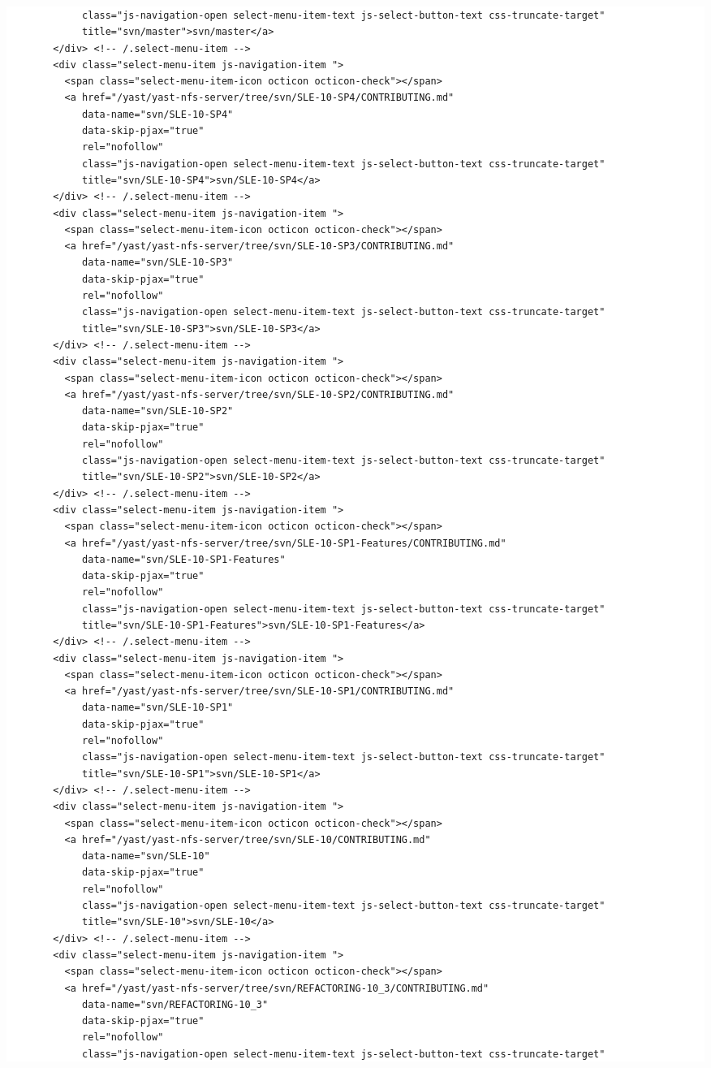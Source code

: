                  class="js-navigation-open select-menu-item-text js-select-button-text css-truncate-target"
                 title="svn/master">svn/master</a>
            </div> <!-- /.select-menu-item -->
            <div class="select-menu-item js-navigation-item ">
              <span class="select-menu-item-icon octicon octicon-check"></span>
              <a href="/yast/yast-nfs-server/tree/svn/SLE-10-SP4/CONTRIBUTING.md"
                 data-name="svn/SLE-10-SP4"
                 data-skip-pjax="true"
                 rel="nofollow"
                 class="js-navigation-open select-menu-item-text js-select-button-text css-truncate-target"
                 title="svn/SLE-10-SP4">svn/SLE-10-SP4</a>
            </div> <!-- /.select-menu-item -->
            <div class="select-menu-item js-navigation-item ">
              <span class="select-menu-item-icon octicon octicon-check"></span>
              <a href="/yast/yast-nfs-server/tree/svn/SLE-10-SP3/CONTRIBUTING.md"
                 data-name="svn/SLE-10-SP3"
                 data-skip-pjax="true"
                 rel="nofollow"
                 class="js-navigation-open select-menu-item-text js-select-button-text css-truncate-target"
                 title="svn/SLE-10-SP3">svn/SLE-10-SP3</a>
            </div> <!-- /.select-menu-item -->
            <div class="select-menu-item js-navigation-item ">
              <span class="select-menu-item-icon octicon octicon-check"></span>
              <a href="/yast/yast-nfs-server/tree/svn/SLE-10-SP2/CONTRIBUTING.md"
                 data-name="svn/SLE-10-SP2"
                 data-skip-pjax="true"
                 rel="nofollow"
                 class="js-navigation-open select-menu-item-text js-select-button-text css-truncate-target"
                 title="svn/SLE-10-SP2">svn/SLE-10-SP2</a>
            </div> <!-- /.select-menu-item -->
            <div class="select-menu-item js-navigation-item ">
              <span class="select-menu-item-icon octicon octicon-check"></span>
              <a href="/yast/yast-nfs-server/tree/svn/SLE-10-SP1-Features/CONTRIBUTING.md"
                 data-name="svn/SLE-10-SP1-Features"
                 data-skip-pjax="true"
                 rel="nofollow"
                 class="js-navigation-open select-menu-item-text js-select-button-text css-truncate-target"
                 title="svn/SLE-10-SP1-Features">svn/SLE-10-SP1-Features</a>
            </div> <!-- /.select-menu-item -->
            <div class="select-menu-item js-navigation-item ">
              <span class="select-menu-item-icon octicon octicon-check"></span>
              <a href="/yast/yast-nfs-server/tree/svn/SLE-10-SP1/CONTRIBUTING.md"
                 data-name="svn/SLE-10-SP1"
                 data-skip-pjax="true"
                 rel="nofollow"
                 class="js-navigation-open select-menu-item-text js-select-button-text css-truncate-target"
                 title="svn/SLE-10-SP1">svn/SLE-10-SP1</a>
            </div> <!-- /.select-menu-item -->
            <div class="select-menu-item js-navigation-item ">
              <span class="select-menu-item-icon octicon octicon-check"></span>
              <a href="/yast/yast-nfs-server/tree/svn/SLE-10/CONTRIBUTING.md"
                 data-name="svn/SLE-10"
                 data-skip-pjax="true"
                 rel="nofollow"
                 class="js-navigation-open select-menu-item-text js-select-button-text css-truncate-target"
                 title="svn/SLE-10">svn/SLE-10</a>
            </div> <!-- /.select-menu-item -->
            <div class="select-menu-item js-navigation-item ">
              <span class="select-menu-item-icon octicon octicon-check"></span>
              <a href="/yast/yast-nfs-server/tree/svn/REFACTORING-10_3/CONTRIBUTING.md"
                 data-name="svn/REFACTORING-10_3"
                 data-skip-pjax="true"
                 rel="nofollow"
                 class="js-navigation-open select-menu-item-text js-select-button-text css-truncate-target"